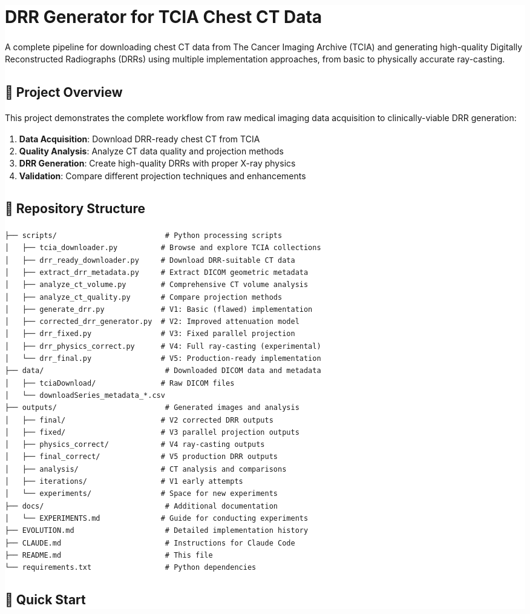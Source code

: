 # DRR Generator for TCIA Chest CT Data

A complete pipeline for downloading chest CT data from The Cancer Imaging Archive (TCIA) and generating high-quality Digitally Reconstructed Radiographs (DRRs) using multiple implementation approaches, from basic to physically accurate ray-casting.

## 🎯 Project Overview

This project demonstrates the complete workflow from raw medical imaging data acquisition to clinically-viable DRR generation:

1. **Data Acquisition**: Download DRR-ready chest CT from TCIA
2. **Quality Analysis**: Analyze CT data quality and projection methods
3. **DRR Generation**: Create high-quality DRRs with proper X-ray physics
4. **Validation**: Compare different projection techniques and enhancements

## 📁 Repository Structure

```
├── scripts/                         # Python processing scripts
│   ├── tcia_downloader.py          # Browse and explore TCIA collections
│   ├── drr_ready_downloader.py     # Download DRR-suitable CT data
│   ├── extract_drr_metadata.py     # Extract DICOM geometric metadata
│   ├── analyze_ct_volume.py        # Comprehensive CT volume analysis
│   ├── analyze_ct_quality.py       # Compare projection methods
│   ├── generate_drr.py             # V1: Basic (flawed) implementation
│   ├── corrected_drr_generator.py  # V2: Improved attenuation model
│   ├── drr_fixed.py                # V3: Fixed parallel projection
│   ├── drr_physics_correct.py      # V4: Full ray-casting (experimental)
│   └── drr_final.py                # V5: Production-ready implementation
├── data/                            # Downloaded DICOM data and metadata
│   ├── tciaDownload/               # Raw DICOM files
│   └── downloadSeries_metadata_*.csv
├── outputs/                         # Generated images and analysis
│   ├── final/                      # V2 corrected DRR outputs
│   ├── fixed/                      # V3 parallel projection outputs
│   ├── physics_correct/            # V4 ray-casting outputs
│   ├── final_correct/              # V5 production DRR outputs
│   ├── analysis/                   # CT analysis and comparisons
│   ├── iterations/                 # V1 early attempts
│   └── experiments/                # Space for new experiments
├── docs/                            # Additional documentation
│   └── EXPERIMENTS.md              # Guide for conducting experiments
├── EVOLUTION.md                     # Detailed implementation history
├── CLAUDE.md                        # Instructions for Claude Code
├── README.md                        # This file
└── requirements.txt                 # Python dependencies
```

## 🚀 Quick Start
